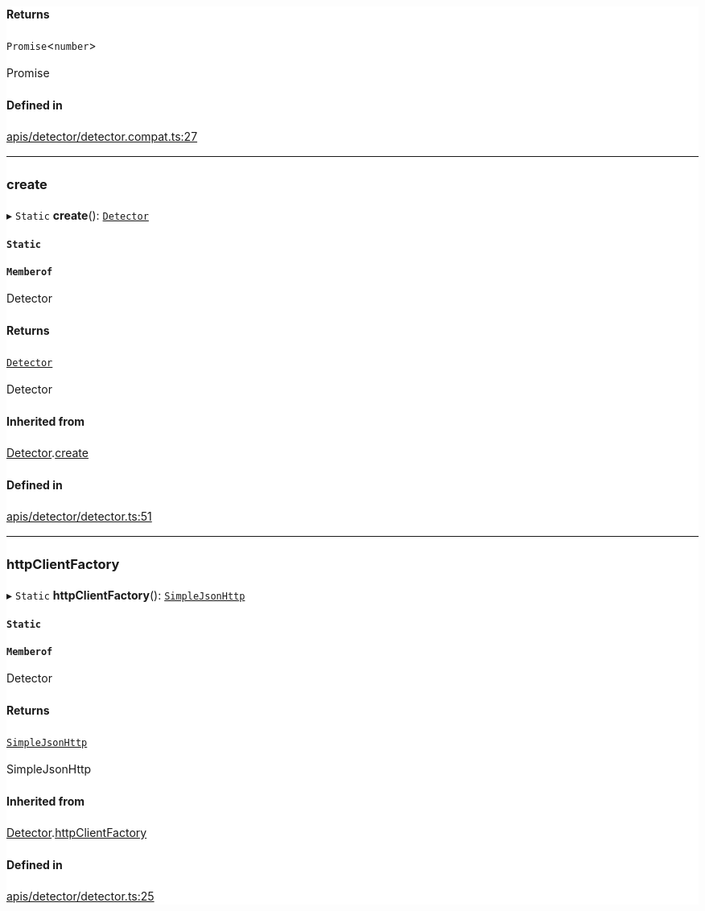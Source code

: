 #### Returns

`Promise`<`number`\>

Promise<number>

#### Defined in

[apis/detector/detector.compat.ts:27](https://github.com/AlexXanderGrib/node-qiwi-sdk/blob/501d75e/src/apis/detector/detector.compat.ts#L27)

___

### create

▸ `Static` **create**(): [`Detector`](index.QIWI.Detector.md)

**`Static`**

**`Memberof`**

Detector

#### Returns

[`Detector`](index.QIWI.Detector.md)

Detector

#### Inherited from

[Detector](index.QIWI.Detector.md).[create](index.QIWI.Detector.md#create)

#### Defined in

[apis/detector/detector.ts:51](https://github.com/AlexXanderGrib/node-qiwi-sdk/blob/501d75e/src/apis/detector/detector.ts#L51)

___

### httpClientFactory

▸ `Static` **httpClientFactory**(): [`SimpleJsonHttp`](index.QIWI.SimpleJsonHttp.md)

**`Static`**

**`Memberof`**

Detector

#### Returns

[`SimpleJsonHttp`](index.QIWI.SimpleJsonHttp.md)

SimpleJsonHttp

#### Inherited from

[Detector](index.QIWI.Detector.md).[httpClientFactory](index.QIWI.Detector.md#httpclientfactory)

#### Defined in

[apis/detector/detector.ts:25](https://github.com/AlexXanderGrib/node-qiwi-sdk/blob/501d75e/src/apis/detector/detector.ts#L25)
